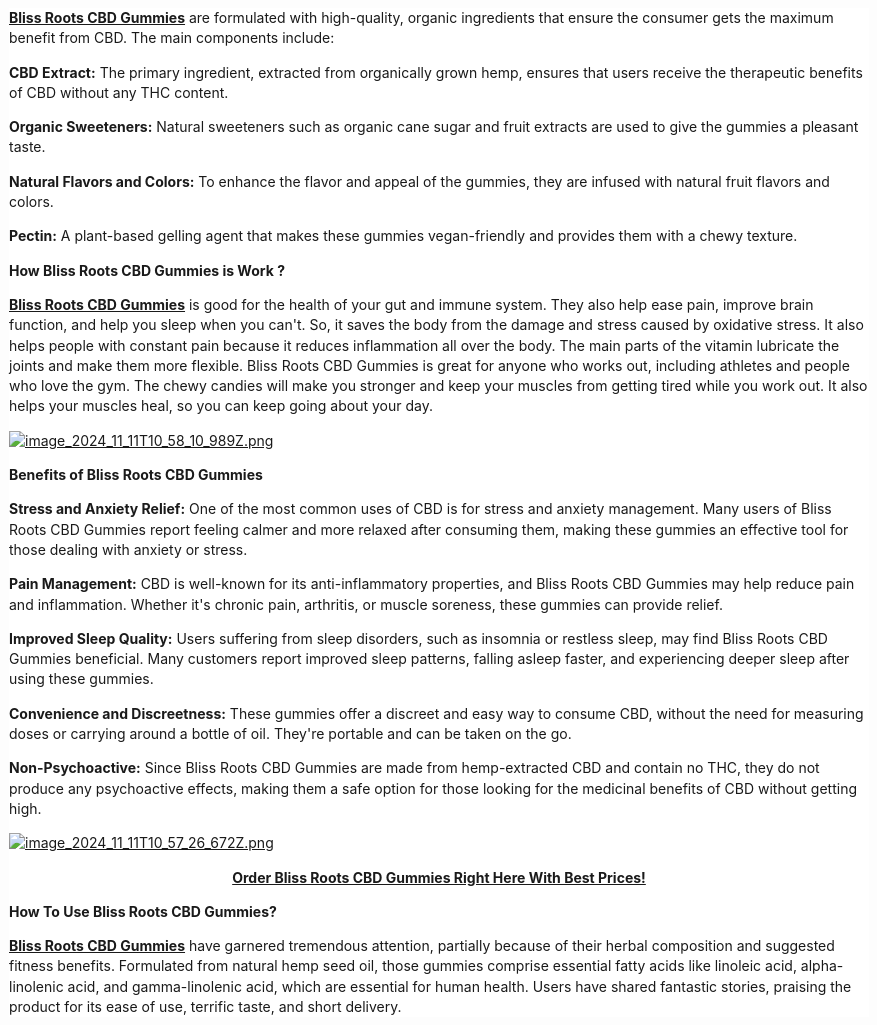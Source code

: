 <p><strong><a href="https://www.facebook.com/BlissRootsCBDGummiesWebsite/" target="_blank" rel="nofollow" data-saferedirecturl="https://www.google.com/url?hl=en-GB&amp;q=https://www.facebook.com/BlissRootsCBDGummiesWebsite/&amp;source=gmail&amp;ust=1731482124130000&amp;usg=AOvVaw1nIUm64r31cJLyljpsv1tt">Bliss Roots CBD Gummies</a></strong>&nbsp;are formulated with high-quality, organic ingredients that ensure the consumer gets the maximum benefit from CBD. The main components include:</p>
<p><strong>CBD Extract:</strong>&nbsp;The primary ingredient, extracted from organically grown hemp, ensures that users receive the therapeutic benefits of CBD without any THC content.</p>
<p><strong>Organic Sweeteners:</strong>&nbsp;Natural sweeteners such as organic cane sugar and fruit extracts are used to give the gummies a pleasant taste.</p>
<p><strong>Natural Flavors and Colors:</strong>&nbsp;To enhance the flavor and appeal of the gummies, they are infused with natural fruit flavors and colors.</p>
<p><strong>Pectin:</strong>&nbsp;A plant-based gelling agent that makes these gummies vegan-friendly and provides them with a chewy texture.</p>
<p><strong>How Bliss Roots CBD Gummies is Work ?</strong></p>
<p><strong><a href="https://www.facebook.com/BlissRootsCBDGummiesWebsite/" target="_blank" rel="nofollow" data-saferedirecturl="https://www.google.com/url?hl=en-GB&amp;q=https://www.facebook.com/BlissRootsCBDGummiesWebsite/&amp;source=gmail&amp;ust=1731482124130000&amp;usg=AOvVaw1nIUm64r31cJLyljpsv1tt">Bliss Roots CBD Gummies</a></strong>&nbsp;is good for the health of your gut and immune system. They also help ease pain, improve brain function, and help you sleep when you can't. So, it saves the body from the damage and stress caused by oxidative stress. It also helps people with constant pain because it reduces inflammation all over the body. The main parts of the vitamin lubricate the joints and make them more flexible. Bliss Roots CBD Gummies is great for anyone who works out, including athletes and people who love the gym. The chewy candies will make you stronger and keep your muscles from getting tired while you work out. It also helps your muscles heal, so you can keep going about your day.</p>
<p><a href="https://realprimeshop.com/buybliss" target="_blank" rel="nofollow" data-saferedirecturl="https://www.google.com/url?hl=en-GB&amp;q=https://realprimeshop.com/buybliss&amp;source=gmail&amp;ust=1731482124130000&amp;usg=AOvVaw3YqxEJ5gBoONUMUq3dmkJl"><img src="https://groups.google.com/group/bliss-roots-cbd-gummies-try/attach/749bccd85d0f3/image_2024_11_11T10_58_10_989Z.png?part=0.4&amp;view=1" alt="image_2024_11_11T10_58_10_989Z.png" width="534px" height="451px" data-iml="14673" /></a></p>
<p><strong>Benefits of Bliss Roots CBD Gummies</strong></p>
<p><strong>Stress and Anxiety Relief:</strong>&nbsp;One of the most common uses of CBD is for stress and anxiety management. Many users of Bliss Roots CBD Gummies report feeling calmer and more relaxed after consuming them, making these gummies an effective tool for those dealing with anxiety or stress.</p>
<p><strong>Pain Management:</strong>&nbsp;CBD is well-known for its anti-inflammatory properties, and Bliss Roots CBD Gummies may help reduce pain and inflammation. Whether it's chronic pain, arthritis, or muscle soreness, these gummies can provide relief.</p>
<p><strong>Improved Sleep Quality:</strong>&nbsp;Users suffering from sleep disorders, such as insomnia or restless sleep, may find Bliss Roots CBD Gummies beneficial. Many customers report improved sleep patterns, falling asleep faster, and experiencing deeper sleep after using these gummies.</p>
<p><strong>Convenience and Discreetness:</strong>&nbsp;These gummies offer a discreet and easy way to consume CBD, without the need for measuring doses or carrying around a bottle of oil. They're portable and can be taken on the go.</p>
<p><strong>Non-Psychoactive:</strong>&nbsp;Since Bliss Roots CBD Gummies are made from hemp-extracted CBD and contain no THC, they do not produce any psychoactive effects, making them a safe option for those looking for the medicinal benefits of CBD without getting high.</p>
<p><a href="https://realprimeshop.com/buybliss" target="_blank" rel="nofollow" data-saferedirecturl="https://www.google.com/url?hl=en-GB&amp;q=https://realprimeshop.com/buybliss&amp;source=gmail&amp;ust=1731482124130000&amp;usg=AOvVaw3YqxEJ5gBoONUMUq3dmkJl"><img src="https://groups.google.com/group/bliss-roots-cbd-gummies-try/attach/749bccd85d0f3/image_2024_11_11T10_57_26_672Z.png?part=0.5&amp;view=1" alt="image_2024_11_11T10_57_26_672Z.png" width="534px" height="301px" data-iml="16224.899999999907" /></a></p>
<p align="center"><strong><a href="https://realprimeshop.com/buybliss" target="_blank" rel="nofollow" data-saferedirecturl="https://www.google.com/url?hl=en-GB&amp;q=https://realprimeshop.com/buybliss&amp;source=gmail&amp;ust=1731482124130000&amp;usg=AOvVaw3YqxEJ5gBoONUMUq3dmkJl">Order Bliss Roots CBD Gummies Right Here With Best Prices!</a></strong></p>
<p><strong>How To Use Bliss Roots CBD Gummies?</strong></p>
<p><strong><a href="https://www.facebook.com/BlissRootsCBDGummiesWebsite/" target="_blank" rel="nofollow" data-saferedirecturl="https://www.google.com/url?hl=en-GB&amp;q=https://www.facebook.com/BlissRootsCBDGummiesWebsite/&amp;source=gmail&amp;ust=1731482124130000&amp;usg=AOvVaw1nIUm64r31cJLyljpsv1tt">Bliss Roots CBD Gummies</a></strong>&nbsp;have garnered tremendous attention, partially because of their herbal composition and suggested fitness benefits. Formulated from natural hemp seed oil, those gummies comprise essential fatty acids like linoleic acid, alpha-linolenic acid, and gamma-linolenic acid, which are essential for human health. Users have shared fantastic stories, praising the product for its ease of use, terrific taste, and short delivery.</p>